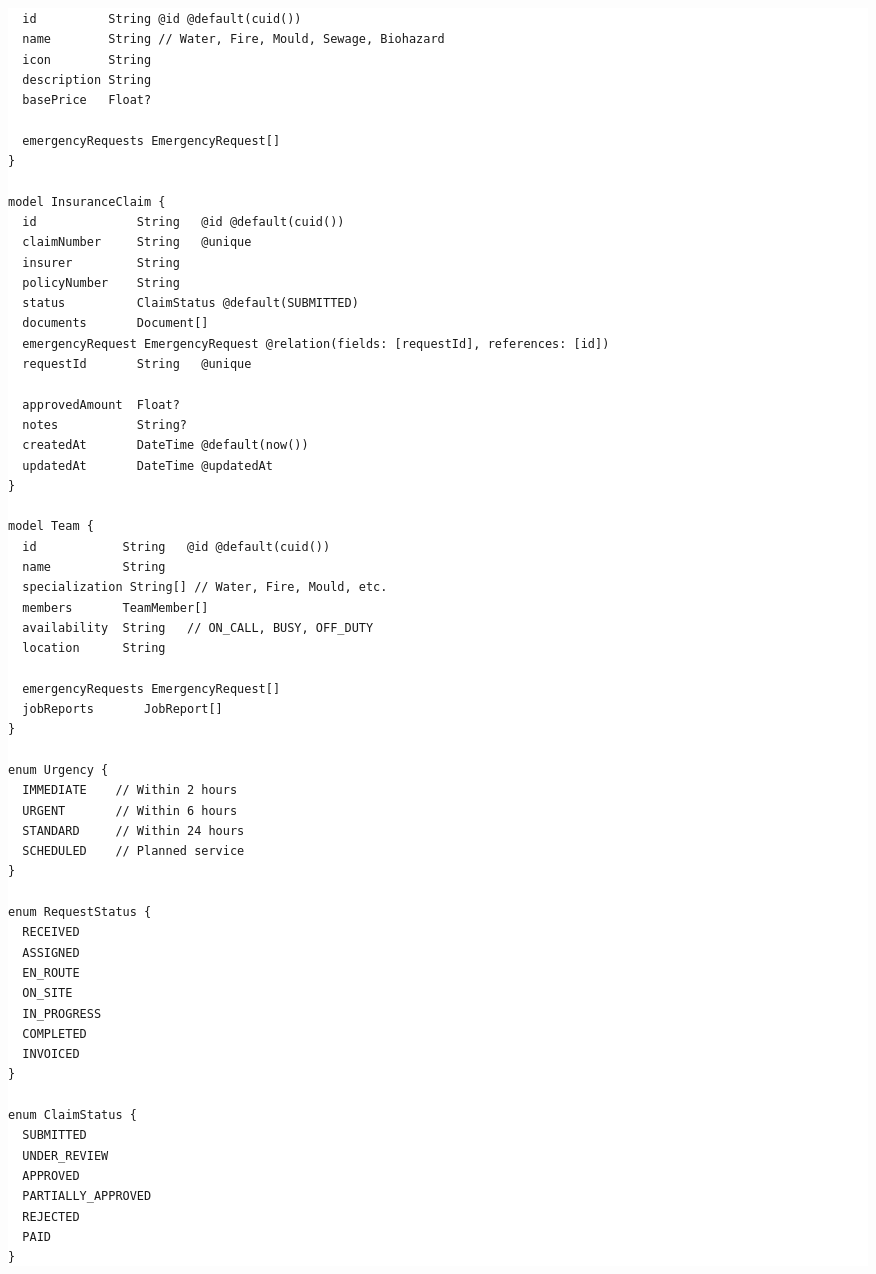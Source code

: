 ```prisma
  id          String @id @default(cuid())
  name        String // Water, Fire, Mould, Sewage, Biohazard
  icon        String
  description String
  basePrice   Float?
  
  emergencyRequests EmergencyRequest[]
}

model InsuranceClaim {
  id              String   @id @default(cuid())
  claimNumber     String   @unique
  insurer         String
  policyNumber    String
  status          ClaimStatus @default(SUBMITTED)
  documents       Document[]
  emergencyRequest EmergencyRequest @relation(fields: [requestId], references: [id])
  requestId       String   @unique
  
  approvedAmount  Float?
  notes           String?
  createdAt       DateTime @default(now())
  updatedAt       DateTime @updatedAt
}

model Team {
  id            String   @id @default(cuid())
  name          String
  specialization String[] // Water, Fire, Mould, etc.
  members       TeamMember[]
  availability  String   // ON_CALL, BUSY, OFF_DUTY
  location      String
  
  emergencyRequests EmergencyRequest[]
  jobReports       JobReport[]
}

enum Urgency {
  IMMEDIATE    // Within 2 hours
  URGENT       // Within 6 hours
  STANDARD     // Within 24 hours
  SCHEDULED    // Planned service
}

enum RequestStatus {
  RECEIVED
  ASSIGNED
  EN_ROUTE
  ON_SITE
  IN_PROGRESS
  COMPLETED
  INVOICED
}

enum ClaimStatus {
  SUBMITTED
  UNDER_REVIEW
  APPROVED
  PARTIALLY_APPROVED
  REJECTED
  PAID
}
```